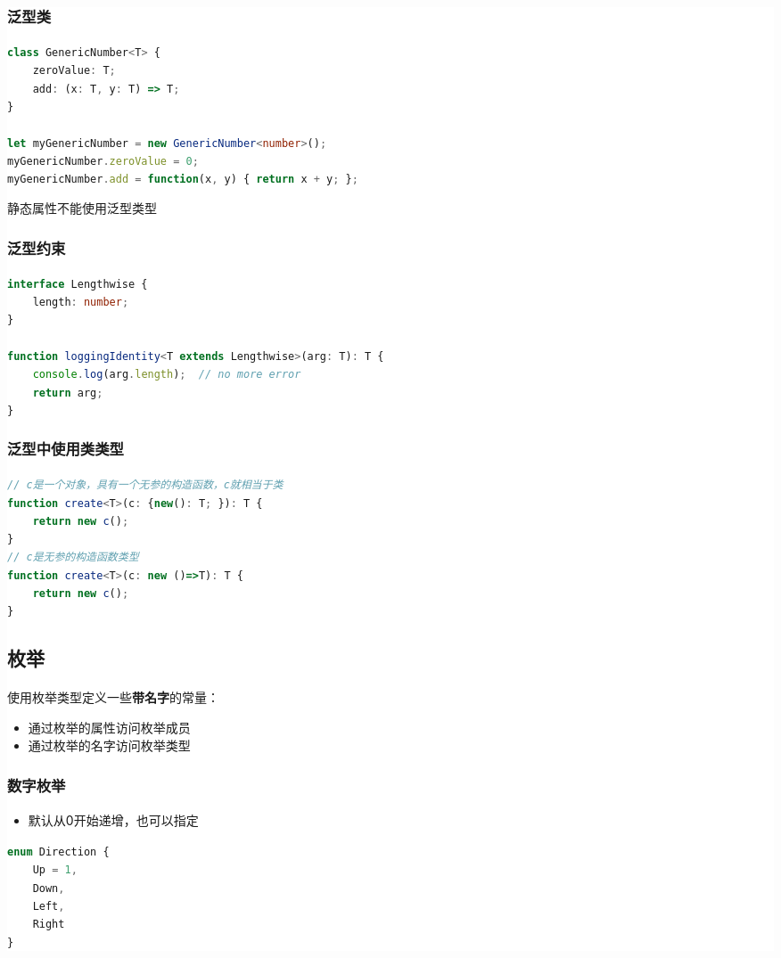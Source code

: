 ### 泛型类

```typescript
class GenericNumber<T> {
    zeroValue: T;
    add: (x: T, y: T) => T;
}

let myGenericNumber = new GenericNumber<number>();
myGenericNumber.zeroValue = 0;
myGenericNumber.add = function(x, y) { return x + y; };
```

静态属性不能使用泛型类型

### 泛型约束

```typescript
interface Lengthwise {
    length: number;
}

function loggingIdentity<T extends Lengthwise>(arg: T): T {
    console.log(arg.length);  // no more error
    return arg;
}
```

### 泛型中使用类类型

```typescript
// c是一个对象，具有一个无参的构造函数，c就相当于类
function create<T>(c: {new(): T; }): T {
    return new c();
}
// c是无参的构造函数类型
function create<T>(c: new ()=>T): T {
    return new c();
}
```

## 枚举

使用枚举类型定义一些**带名字**的常量：

- 通过枚举的属性访问枚举成员
- 通过枚举的名字访问枚举类型

### 数字枚举

- 默认从0开始递增，也可以指定

```typescript
enum Direction {
    Up = 1,
    Down,
    Left,
    Right
}
```
